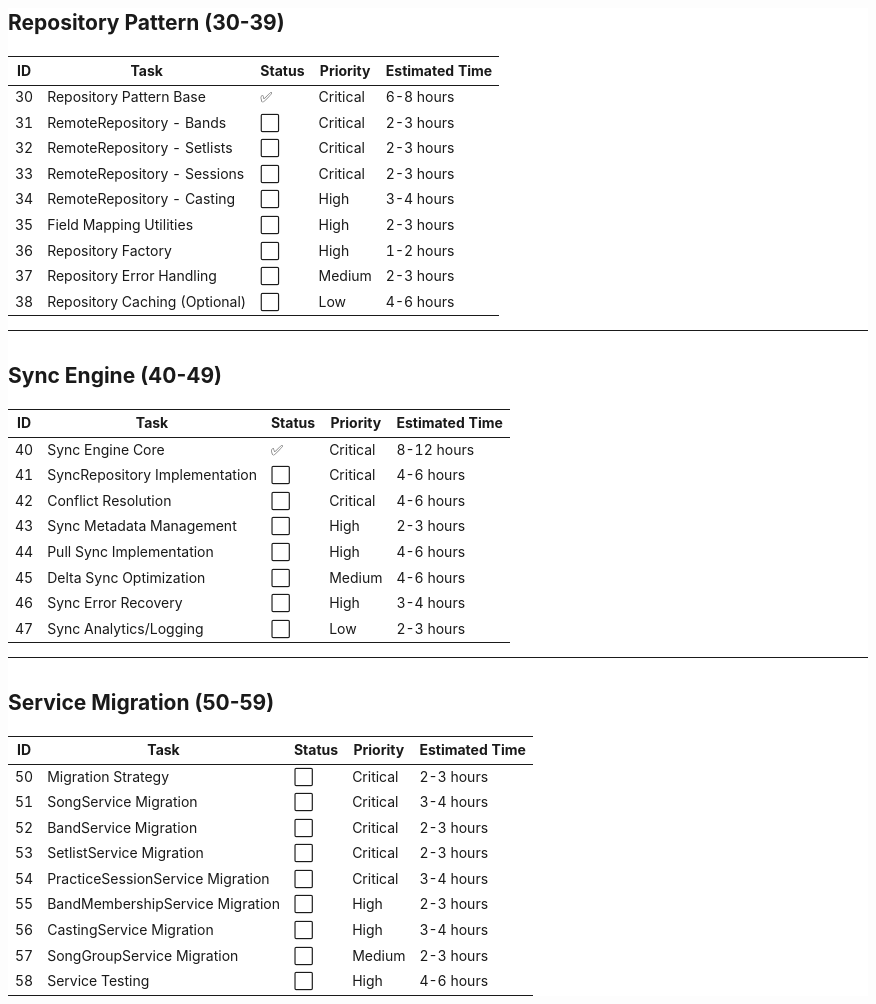 
## Repository Pattern (30-39)

| ID | Task | Status | Priority | Estimated Time |
|----|------|--------|----------|----------------|
| 30 | Repository Pattern Base | ✅ | Critical | 6-8 hours |
| 31 | RemoteRepository - Bands | ⬜ | Critical | 2-3 hours |
| 32 | RemoteRepository - Setlists | ⬜ | Critical | 2-3 hours |
| 33 | RemoteRepository - Sessions | ⬜ | Critical | 2-3 hours |
| 34 | RemoteRepository - Casting | ⬜ | High | 3-4 hours |
| 35 | Field Mapping Utilities | ⬜ | High | 2-3 hours |
| 36 | Repository Factory | ⬜ | High | 1-2 hours |
| 37 | Repository Error Handling | ⬜ | Medium | 2-3 hours |
| 38 | Repository Caching (Optional) | ⬜ | Low | 4-6 hours |

---

## Sync Engine (40-49)

| ID | Task | Status | Priority | Estimated Time |
|----|------|--------|----------|----------------|
| 40 | Sync Engine Core | ✅ | Critical | 8-12 hours |
| 41 | SyncRepository Implementation | ⬜ | Critical | 4-6 hours |
| 42 | Conflict Resolution | ⬜ | Critical | 4-6 hours |
| 43 | Sync Metadata Management | ⬜ | High | 2-3 hours |
| 44 | Pull Sync Implementation | ⬜ | High | 4-6 hours |
| 45 | Delta Sync Optimization | ⬜ | Medium | 4-6 hours |
| 46 | Sync Error Recovery | ⬜ | High | 3-4 hours |
| 47 | Sync Analytics/Logging | ⬜ | Low | 2-3 hours |

---

## Service Migration (50-59)

| ID | Task | Status | Priority | Estimated Time |
|----|------|--------|----------|----------------|
| 50 | Migration Strategy | ⬜ | Critical | 2-3 hours |
| 51 | SongService Migration | ⬜ | Critical | 3-4 hours |
| 52 | BandService Migration | ⬜ | Critical | 2-3 hours |
| 53 | SetlistService Migration | ⬜ | Critical | 2-3 hours |
| 54 | PracticeSessionService Migration | ⬜ | Critical | 3-4 hours |
| 55 | BandMembershipService Migration | ⬜ | High | 2-3 hours |
| 56 | CastingService Migration | ⬜ | High | 3-4 hours |
| 57 | SongGroupService Migration | ⬜ | Medium | 2-3 hours |
| 58 | Service Testing | ⬜ | High | 4-6 hours |

